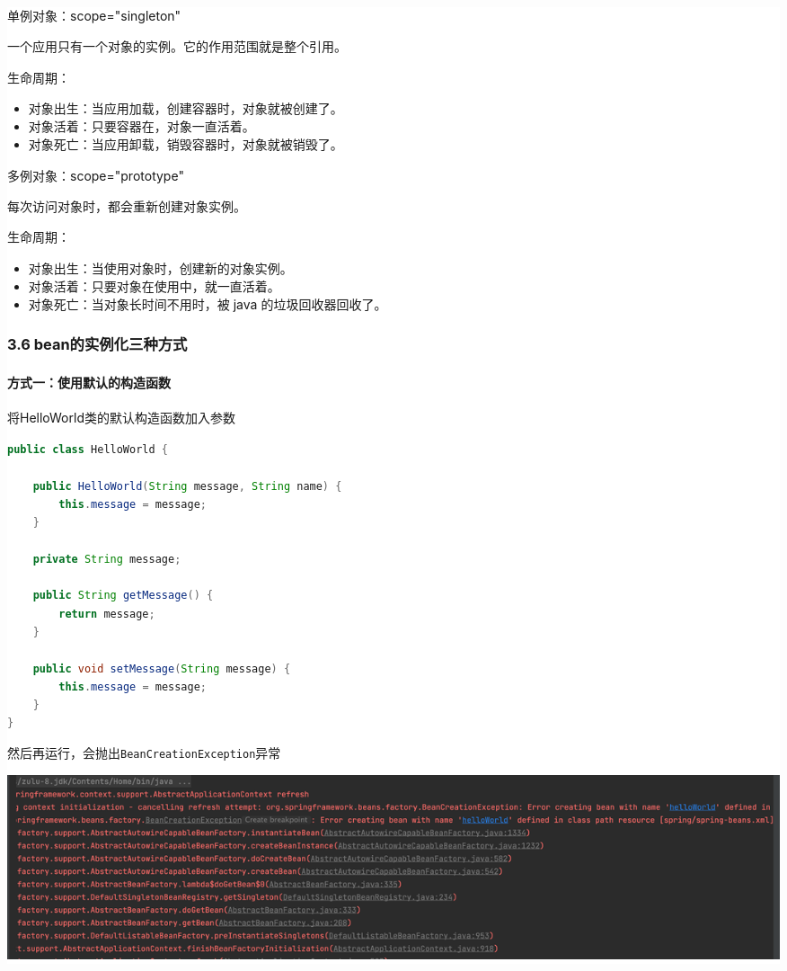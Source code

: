 单例对象：scope="singleton"

一个应用只有一个对象的实例。它的作用范围就是整个引用。

生命周期：

- 对象出生：当应用加载，创建容器时，对象就被创建了。
- 对象活着：只要容器在，对象一直活着。
- 对象死亡：当应用卸载，销毁容器时，对象就被销毁了。

多例对象：scope="prototype"

每次访问对象时，都会重新创建对象实例。

生命周期：

- 对象出生：当使用对象时，创建新的对象实例。
- 对象活着：只要对象在使用中，就一直活着。
- 对象死亡：当对象长时间不用时，被 java 的垃圾回收器回收了。

### 3.6 bean的实例化三种方式

#### 方式一：使用默认的构造函数

将HelloWorld类的默认构造函数加入参数

```java
public class HelloWorld {

    public HelloWorld(String message, String name) {
        this.message = message;
    }

    private String message;

    public String getMessage() {
        return message;
    }

    public void setMessage(String message) {
        this.message = message;
    }
}
```

然后再运行，会抛出`BeanCreationException`异常

![image-20220504220317145](assets/image-20220504220317145.png)
